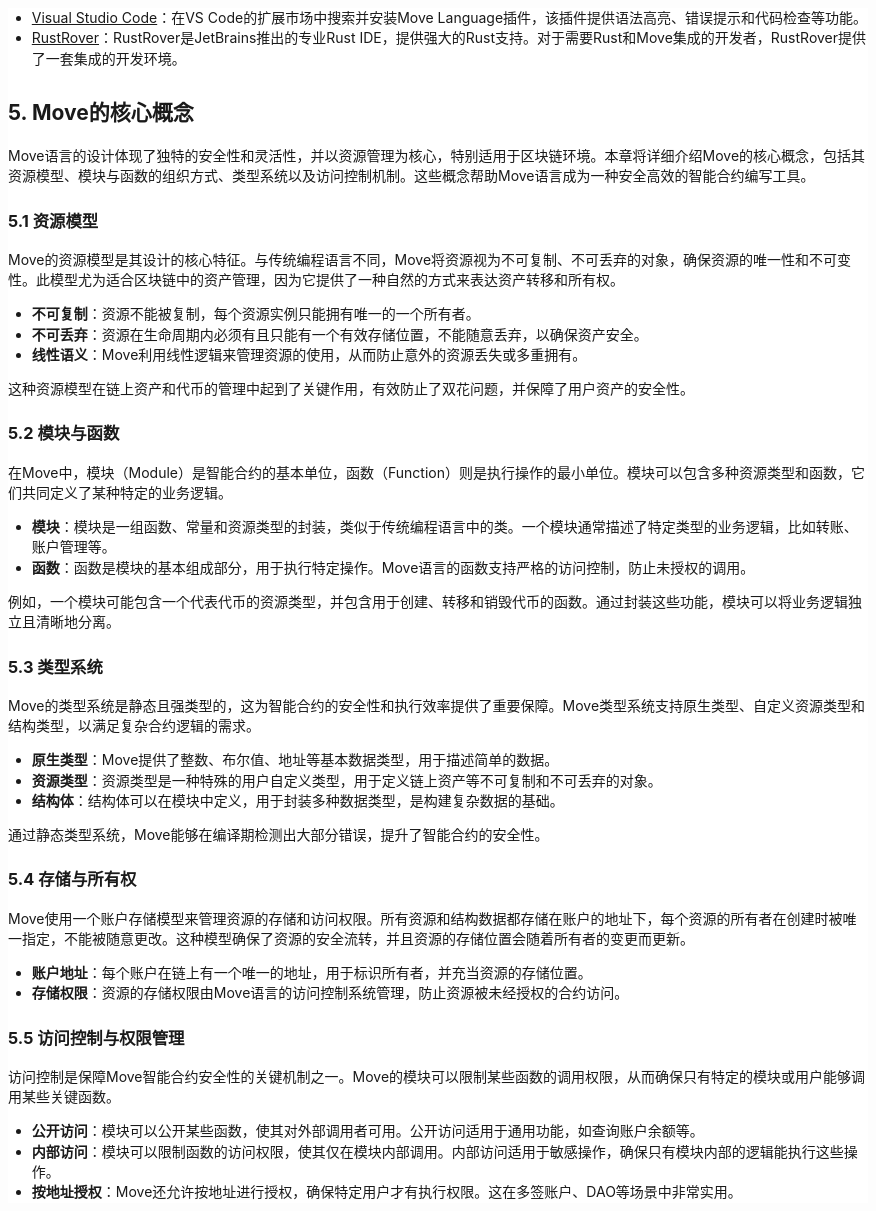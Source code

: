- [Visual Studio Code](https://code.visualstudio.com/)：在VS Code的扩展市场中搜索并安装Move Language插件，该插件提供语法高亮、错误提示和代码检查等功能。
- [RustRover](https://www.jetbrains.com/rustrover/)：RustRover是JetBrains推出的专业Rust IDE，提供强大的Rust支持。对于需要Rust和Move集成的开发者，RustRover提供了一套集成的开发环境。


## 5. Move的核心概念

Move语言的设计体现了独特的安全性和灵活性，并以资源管理为核心，特别适用于区块链环境。本章将详细介绍Move的核心概念，包括其资源模型、模块与函数的组织方式、类型系统以及访问控制机制。这些概念帮助Move语言成为一种安全高效的智能合约编写工具。

### 5.1 资源模型

Move的资源模型是其设计的核心特征。与传统编程语言不同，Move将资源视为不可复制、不可丢弃的对象，确保资源的唯一性和不可变性。此模型尤为适合区块链中的资产管理，因为它提供了一种自然的方式来表达资产转移和所有权。

- **不可复制**：资源不能被复制，每个资源实例只能拥有唯一的一个所有者。
- **不可丢弃**：资源在生命周期内必须有且只能有一个有效存储位置，不能随意丢弃，以确保资产安全。
- **线性语义**：Move利用线性逻辑来管理资源的使用，从而防止意外的资源丢失或多重拥有。

这种资源模型在链上资产和代币的管理中起到了关键作用，有效防止了双花问题，并保障了用户资产的安全性。

### 5.2 模块与函数

在Move中，模块（Module）是智能合约的基本单位，函数（Function）则是执行操作的最小单位。模块可以包含多种资源类型和函数，它们共同定义了某种特定的业务逻辑。

- **模块**：模块是一组函数、常量和资源类型的封装，类似于传统编程语言中的类。一个模块通常描述了特定类型的业务逻辑，比如转账、账户管理等。
- **函数**：函数是模块的基本组成部分，用于执行特定操作。Move语言的函数支持严格的访问控制，防止未授权的调用。

例如，一个模块可能包含一个代表代币的资源类型，并包含用于创建、转移和销毁代币的函数。通过封装这些功能，模块可以将业务逻辑独立且清晰地分离。

### 5.3 类型系统

Move的类型系统是静态且强类型的，这为智能合约的安全性和执行效率提供了重要保障。Move类型系统支持原生类型、自定义资源类型和结构类型，以满足复杂合约逻辑的需求。

- **原生类型**：Move提供了整数、布尔值、地址等基本数据类型，用于描述简单的数据。
- **资源类型**：资源类型是一种特殊的用户自定义类型，用于定义链上资产等不可复制和不可丢弃的对象。
- **结构体**：结构体可以在模块中定义，用于封装多种数据类型，是构建复杂数据的基础。

通过静态类型系统，Move能够在编译期检测出大部分错误，提升了智能合约的安全性。

### 5.4 存储与所有权

Move使用一个账户存储模型来管理资源的存储和访问权限。所有资源和结构数据都存储在账户的地址下，每个资源的所有者在创建时被唯一指定，不能被随意更改。这种模型确保了资源的安全流转，并且资源的存储位置会随着所有者的变更而更新。

- **账户地址**：每个账户在链上有一个唯一的地址，用于标识所有者，并充当资源的存储位置。
- **存储权限**：资源的存储权限由Move语言的访问控制系统管理，防止资源被未经授权的合约访问。

### 5.5 访问控制与权限管理

访问控制是保障Move智能合约安全性的关键机制之一。Move的模块可以限制某些函数的调用权限，从而确保只有特定的模块或用户能够调用某些关键函数。

- **公开访问**：模块可以公开某些函数，使其对外部调用者可用。公开访问适用于通用功能，如查询账户余额等。
- **内部访问**：模块可以限制函数的访问权限，使其仅在模块内部调用。内部访问适用于敏感操作，确保只有模块内部的逻辑能执行这些操作。
- **按地址授权**：Move还允许按地址进行授权，确保特定用户才有执行权限。这在多签账户、DAO等场景中非常实用。
